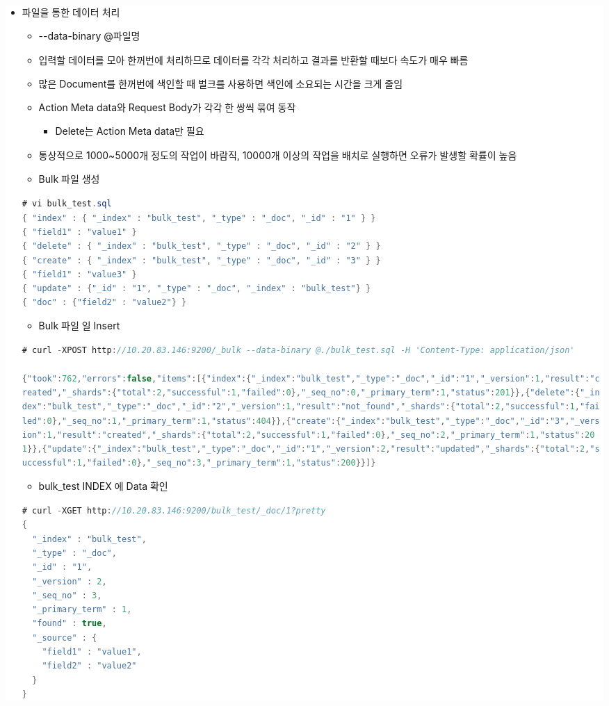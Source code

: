   - 파일을 통한 데이터 처리
    - --data-binary @파일명
    - 입력할 데이터를 모아 한꺼번에 처리하므로 데이터를 각각 처리하고 결과를 반환할 때보다 속도가 매우 빠름
    - 많은 Document를 한꺼번에 색인할 때 벌크를 사용하면 색인에 소요되는 시간을 크게 줄임
    - Action Meta data와 Request Body가 각각 한 쌍씩 묶여 동작
      - Delete는 Action Meta data만 필요
    - 통상적으로 1000~5000개 정도의 작업이 바람직, 10000개 이상의 작업을 배치로 실행하면 오류가 발생할 확률이 높음
    
    - Bulk 파일 생성

    ```java
    # vi bulk_test.sql
    { "index" : { "_index" : "bulk_test", "_type" : "_doc", "_id" : "1" } }
    { "field1" : "value1" }
    { "delete" : { "_index" : "bulk_test", "_type" : "_doc", "_id" : "2" } }
    { "create" : { "_index" : "bulk_test", "_type" : "_doc", "_id" : "3" } }
    { "field1" : "value3" }
    { "update" : {"_id" : "1", "_type" : "_doc", "_index" : "bulk_test"} }
    { "doc" : {"field2" : "value2"} }
    ```
    - Bulk 파일 일 Insert

    ```java
    # curl -XPOST http://10.20.83.146:9200/_bulk --data-binary @./bulk_test.sql -H 'Content-Type: application/json'

    {"took":762,"errors":false,"items":[{"index":{"_index":"bulk_test","_type":"_doc","_id":"1","_version":1,"result":"created","_shards":{"total":2,"successful":1,"failed":0},"_seq_no":0,"_primary_term":1,"status":201}},{"delete":{"_index":"bulk_test","_type":"_doc","_id":"2","_version":1,"result":"not_found","_shards":{"total":2,"successful":1,"failed":0},"_seq_no":1,"_primary_term":1,"status":404}},{"create":{"_index":"bulk_test","_type":"_doc","_id":"3","_version":1,"result":"created","_shards":{"total":2,"successful":1,"failed":0},"_seq_no":2,"_primary_term":1,"status":201}},{"update":{"_index":"bulk_test","_type":"_doc","_id":"1","_version":2,"result":"updated","_shards":{"total":2,"successful":1,"failed":0},"_seq_no":3,"_primary_term":1,"status":200}}]}
    ```
    - bulk_test INDEX 에 Data 확인

    ```java
    # curl -XGET http://10.20.83.146:9200/bulk_test/_doc/1?pretty
    {
      "_index" : "bulk_test",
      "_type" : "_doc",
      "_id" : "1",
      "_version" : 2,
      "_seq_no" : 3,
      "_primary_term" : 1,
      "found" : true,
      "_source" : {
        "field1" : "value1",
        "field2" : "value2"
      }
    }
    ```
